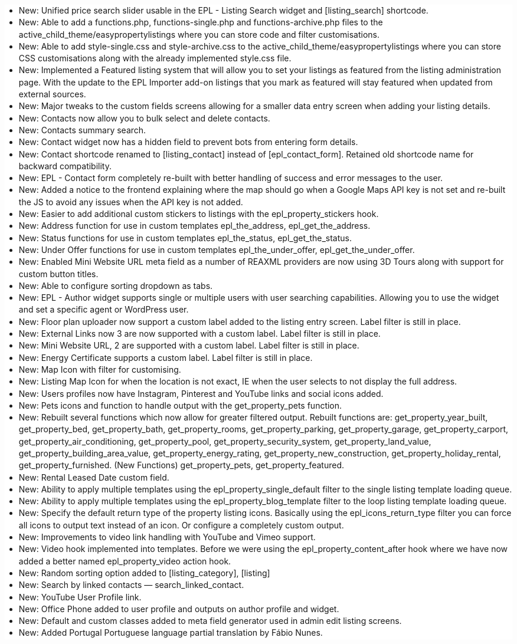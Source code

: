 * New: Unified price search slider usable in the EPL - Listing Search widget and [listing_search] shortcode.
* New: Able to add a functions.php, functions-single.php and functions-archive.php files to the active_child_theme/easypropertylistings where you can store code and filter customisations.
* New: Able to add style-single.css and style-archive.css to the active_child_theme/easypropertylistings where you can store CSS customisations along with the already implemented style.css file.
* New: Implemented a Featured listing system that will allow you to set your listings as featured from the listing administration page. With the update to the EPL Importer add-on listings that you mark as featured will stay featured when updated from external sources.
* New: Major tweaks to the custom fields screens allowing for a smaller data entry screen when adding your listing details.
* New: Contacts now allow you to bulk select and delete contacts.
* New: Contacts summary search.
* New: Contact widget now has a hidden field to prevent bots from entering form details.
* New: Contact shortcode renamed to [listing_contact] instead of [epl_contact_form]. Retained old shortcode name for backward compatibility.
* New: EPL - Contact form completely re-built with better handling of success and error messages to the user.
* New: Added a notice to the frontend explaining where the map should go when a Google Maps API key is not set and re-built the JS to avoid any issues when the API key is not added.
* New: Easier to add additional custom stickers to listings with the epl_property_stickers hook.
* New: Address function for use in custom templates epl_the_address, epl_get_the_address.
* New: Status functions for use in custom templates epl_the_status, epl_get_the_status.
* New: Under Offer functions for use in custom templates epl_the_under_offer, epl_get_the_under_offer.
* New: Enabled Mini Website URL meta field as a number of REAXML providers are now using 3D Tours along with support for custom button titles.
* New: Able to configure sorting dropdown as tabs.
* New: EPL - Author widget supports single or multiple users with user searching capabilities. Allowing you to use the widget and set a specific agent or WordPress user.
* New: Floor plan uploader now support a custom label added to the listing entry screen. Label filter is still in place.
* New: External Links now 3 are now supported with a custom label. Label filter is still in place.
* New: Mini Website URL, 2 are supported with a custom label. Label filter is still in place.
* New: Energy Certificate supports a custom label. Label filter is still in place.
* New: Map Icon with filter for customising.
* New: Listing Map Icon for when the location is not exact, IE when the user selects to not display the full address.
* New: Users profiles now have Instagram, Pinterest and YouTube links and social icons added.
* New: Pets icons and function to handle output with the get_property_pets function.
* New: Rebuilt several functions which now allow for greater filtered output. Rebuilt functions are: get_property_year_built, get_property_bed, get_property_bath, get_property_rooms, get_property_parking, get_property_garage, get_property_carport, get_property_air_conditioning, get_property_pool, get_property_security_system, get_property_land_value, get_property_building_area_value, get_property_energy_rating, get_property_new_construction, get_property_holiday_rental, get_property_furnished. (New Functions) get_property_pets, get_property_featured.
* New: Rental Leased Date custom field.
* New: Ability to apply multiple templates using the epl_property_single_default filter to the single listing template loading queue.
* New: Ability to apply multiple templates using the epl_property_blog_template filter to the loop listing template loading queue.
* New: Specify the default return type of the property listing icons. Basically using the epl_icons_return_type filter you can force all icons to output text instead of an icon. Or configure a completely custom output.
* New: Improvements to video link handling with YouTube and Vimeo support.
* New: Video hook implemented into templates. Before we were using the epl_property_content_after hook where we have now added a better named epl_property_video action hook.
* New: Random sorting option added to [listing_category], [listing]
* New: Search by linked contacts — search_linked_contact.
* New: YouTube User Profile link.
* New: Office Phone added to user profile and outputs on author profile and widget.
* New: Default and custom classes added to meta field generator used in admin edit listing screens.
* New: Added Portugal Portuguese language partial translation by Fábio Nunes.